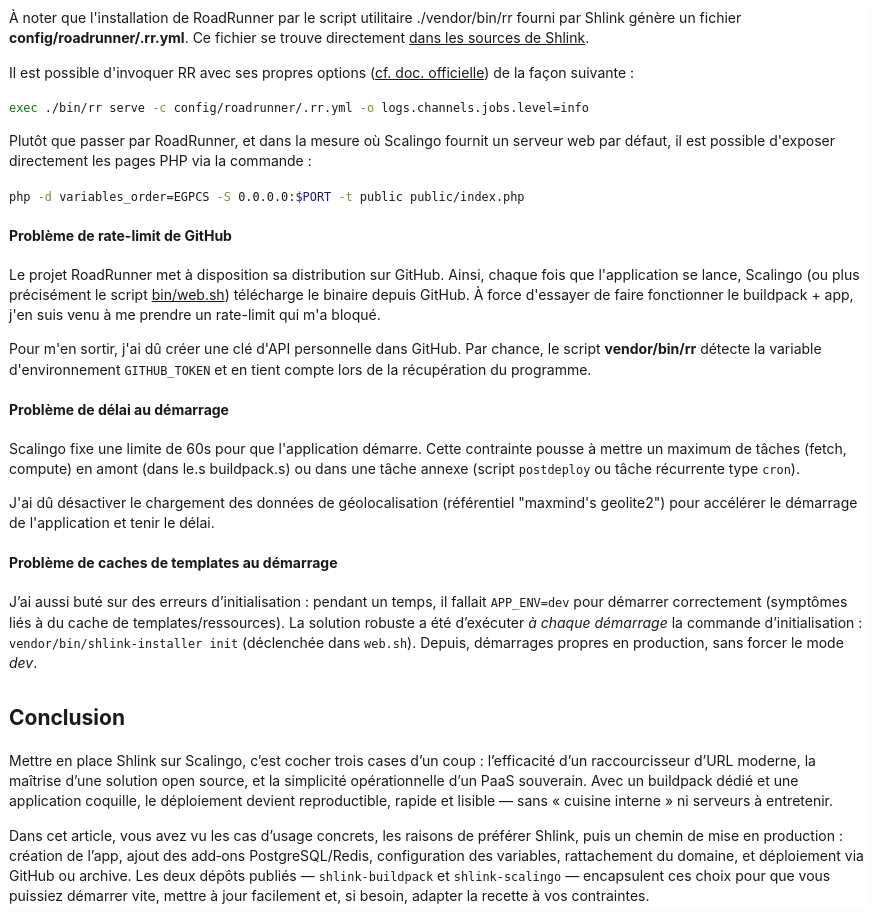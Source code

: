 À noter que l'installation de RoadRunner par le script utilitaire ./vendor/bin/rr fourni par Shlink génère un fichier **config/roadrunner/.rr.yml**. Ce fichier se trouve directement [dans les sources de Shlink](https://github.com/shlinkio/shlink/blob/98b504a2de4988c3faff4de32c97b8d174bd0f0a/config/roadrunner/.rr.yml#L4).

Il est possible d'invoquer RR avec ses propres options ([cf. doc. officielle](https://github.com/roadrunner-server/roadrunner/blob/master/.rr.yaml)) de la façon suivante : 

```bash
exec ./bin/rr serve -c config/roadrunner/.rr.yml -o logs.channels.jobs.level=info
```

Plutôt que passer par RoadRunner, et dans la mesure où Scalingo fournit un serveur web par défaut, il est possible d'exposer directement les pages PHP via la commande :

```bash
php -d variables_order=EGPCS -S 0.0.0.0:$PORT -t public public/index.php
```

#### Problème de rate-limit de GitHub

Le projet RoadRunner met à disposition sa distribution sur GitHub. Ainsi, chaque fois que l'application se lance, Scalingo (ou plus précisément le script [bin/web.sh](https://github.com/jbuget/shlink-scalingo/blob/main/bin/web.sh)) télécharge le binaire depuis GitHub. À force d'essayer de faire fonctionner le buildpack + app, j'en suis venu à me prendre un rate-limit qui m'a bloqué.

Pour m'en sortir, j'ai dû créer une clé d'API personnelle dans GitHub. Par chance, le script **vendor/bin/rr** détecte la variable d'environnement `GITHUB_TOKEN` et en tient compte lors de la récupération du programme.

#### Problème de délai au démarrage

Scalingo fixe une limite de 60s pour que l'application démarre. Cette contrainte pousse à mettre un maximum de tâches (fetch, compute) en amont (dans le.s buildpack.s) ou dans une tâche annexe (script `postdeploy` ou tâche récurrente type `cron`).

J'ai dû désactiver le chargement des données de géolocalisation (référentiel "maxmind's geolite2") pour accélérer le démarrage de l'application et tenir le délai.


#### Problème de caches de templates au démarrage

J’ai aussi buté sur des erreurs d’initialisation : pendant un temps, il fallait `APP_ENV=dev` pour démarrer correctement (symptômes liés à du cache de templates/ressources). La solution robuste a été d’exécuter *à chaque démarrage* la commande d’initialisation : `vendor/bin/shlink-installer init` (déclenchée dans `web.sh`). Depuis, démarrages propres en production, sans forcer le mode *dev*.


## Conclusion

Mettre en place Shlink sur Scalingo, c’est cocher trois cases d’un coup : l’efficacité d’un raccourcisseur d’URL moderne, la maîtrise d’une solution open source, et la simplicité opérationnelle d’un PaaS souverain. Avec un buildpack dédié et une application coquille, le déploiement devient reproductible, rapide et lisible — sans « cuisine interne » ni serveurs à entretenir.

Dans cet article, vous avez vu les cas d’usage concrets, les raisons de préférer Shlink, puis un chemin de mise en production : création de l’app, ajout des add‑ons PostgreSQL/Redis, configuration des variables, rattachement du domaine, et déploiement via GitHub ou archive. Les deux dépôts publiés — `shlink-buildpack` et `shlink-scalingo` — encapsulent ces choix pour que vous puissiez démarrer vite, mettre à jour facilement et, si besoin, adapter la recette à vos contraintes.
